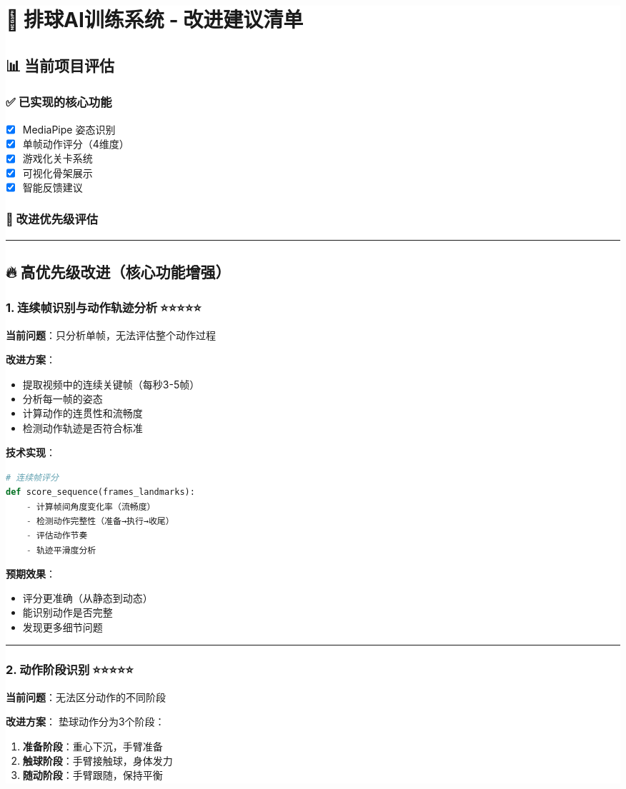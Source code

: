 # 🚀 排球AI训练系统 - 改进建议清单

## 📊 当前项目评估

### ✅ 已实现的核心功能
- [x] MediaPipe 姿态识别
- [x] 单帧动作评分（4维度）
- [x] 游戏化关卡系统
- [x] 可视化骨架展示
- [x] 智能反馈建议

### 🎯 改进优先级评估

---

## 🔥 高优先级改进（核心功能增强）

### 1. **连续帧识别与动作轨迹分析** ⭐⭐⭐⭐⭐
**当前问题**：只分析单帧，无法评估整个动作过程

**改进方案**：
- 提取视频中的连续关键帧（每秒3-5帧）
- 分析每一帧的姿态
- 计算动作的连贯性和流畅度
- 检测动作轨迹是否符合标准

**技术实现**：
```python
# 连续帧评分
def score_sequence(frames_landmarks):
    - 计算帧间角度变化率（流畅度）
    - 检测动作完整性（准备→执行→收尾）
    - 评估动作节奏
    - 轨迹平滑度分析
```

**预期效果**：
- 评分更准确（从静态到动态）
- 能识别动作是否完整
- 发现更多细节问题

---

### 2. **动作阶段识别** ⭐⭐⭐⭐⭐
**当前问题**：无法区分动作的不同阶段

**改进方案**：
垫球动作分为3个阶段：
1. **准备阶段**：重心下沉，手臂准备
2. **触球阶段**：手臂接触球，身体发力
3. **随动阶段**：手臂跟随，保持平衡

